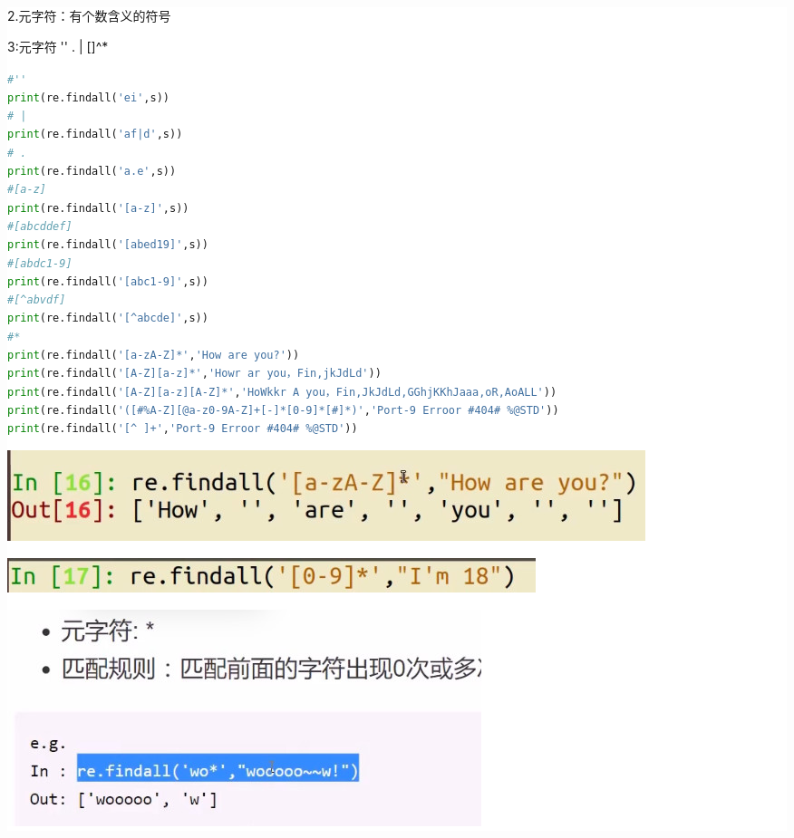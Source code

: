2.元字符：有个数含义的符号

3:元字符 '' . | []^*

```python
#''
print(re.findall('ei',s))
# |
print(re.findall('af|d',s))
# .
print(re.findall('a.e',s))
#[a-z]
print(re.findall('[a-z]',s))
#[abcddef]
print(re.findall('[abed19]',s))
#[abdc1-9]
print(re.findall('[abc1-9]',s))
#[^abvdf]
print(re.findall('[^abcde]',s))
#*
print(re.findall('[a-zA-Z]*','How are you?'))
print(re.findall('[A-Z][a-z]*','Howr ar you，Fin,jkJdLd'))
print(re.findall('[A-Z][a-z][A-Z]*','HoWkkr A you，Fin,JkJdLd,GGhjKKhJaaa,oR,AoALL'))
print(re.findall('([#%A-Z][@a-z0-9A-Z]+[-]*[0-9]*[#]*)','Port-9 Erroor #404# %@STD'))
print(re.findall('[^ ]+','Port-9 Erroor #404# %@STD'))
```



![](.\pic\19.jpg)

![](.\pic\20.jpg)

![](.\pic\21.jpg)

